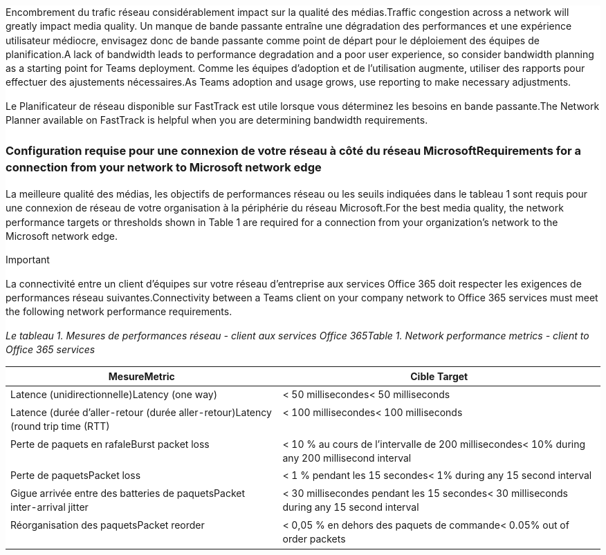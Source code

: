 <span data-ttu-id="452f3-185">Encombrement du trafic réseau considérablement impact sur la qualité des médias.</span><span class="sxs-lookup"><span data-stu-id="452f3-185">Traffic congestion across a network will greatly impact media quality.</span></span> <span data-ttu-id="452f3-186">Un manque de bande passante entraîne une dégradation des performances et une expérience utilisateur médiocre, envisagez donc de bande passante comme point de départ pour le déploiement des équipes de planification.</span><span class="sxs-lookup"><span data-stu-id="452f3-186">A lack of bandwidth leads to performance degradation and a poor user experience, so consider bandwidth planning as a starting point for Teams deployment.</span></span> <span data-ttu-id="452f3-187">Comme les équipes d’adoption et de l’utilisation augmente, utiliser des rapports pour effectuer des ajustements nécessaires.</span><span class="sxs-lookup"><span data-stu-id="452f3-187">As Teams adoption and usage grows, use reporting to make necessary adjustments.</span></span> 

<span data-ttu-id="452f3-188">Le Planificateur de réseau disponible sur FastTrack est utile lorsque vous déterminez les besoins en bande passante.</span><span class="sxs-lookup"><span data-stu-id="452f3-188">The Network Planner available on FastTrack is helpful when you are determining bandwidth requirements.</span></span>

### <a name="requirements-for-a-connection-from-your-network-to-microsoft-network-edge"></a><span data-ttu-id="452f3-189">Configuration requise pour une connexion de votre réseau à côté du réseau Microsoft</span><span class="sxs-lookup"><span data-stu-id="452f3-189">Requirements for a connection from your network to Microsoft network edge</span></span>

<span data-ttu-id="452f3-190">La meilleure qualité des médias, les objectifs de performances réseau ou les seuils indiquées dans le tableau 1 sont requis pour une connexion de réseau de votre organisation à la périphérie du réseau Microsoft.</span><span class="sxs-lookup"><span data-stu-id="452f3-190">For the best media quality, the network performance targets or thresholds shown in Table 1 are required for a connection from your organization’s network to the Microsoft network edge.</span></span>

> [!IMPORTANT]
> <span data-ttu-id="452f3-191">La connectivité entre un client d’équipes sur votre réseau d’entreprise aux services Office 365 doit respecter les exigences de performances réseau suivantes.</span><span class="sxs-lookup"><span data-stu-id="452f3-191">Connectivity between a Teams client on your company network to Office 365 services must meet the following network performance requirements.</span></span>

<span data-ttu-id="452f3-192">_Le tableau 1. Mesures de performances réseau - client aux services Office 365_</span><span class="sxs-lookup"><span data-stu-id="452f3-192">_Table 1. Network performance metrics - client to Office 365 services_</span></span>

| <span data-ttu-id="452f3-193">Mesure</span><span class="sxs-lookup"><span data-stu-id="452f3-193">Metric</span></span> | <span data-ttu-id="452f3-194">Cible </span><span class="sxs-lookup"><span data-stu-id="452f3-194">Target</span></span> |
|--------|--------|
| <span data-ttu-id="452f3-195">Latence (unidirectionnelle)</span><span class="sxs-lookup"><span data-stu-id="452f3-195">Latency (one way)</span></span> | <span data-ttu-id="452f3-196">< 50 millisecondes</span><span class="sxs-lookup"><span data-stu-id="452f3-196">< 50 milliseconds</span></span> |
| <span data-ttu-id="452f3-197">Latence (durée d’aller-retour (durée aller-retour)</span><span class="sxs-lookup"><span data-stu-id="452f3-197">Latency (round trip time (RTT)</span></span> | <span data-ttu-id="452f3-198">< 100 millisecondes</span><span class="sxs-lookup"><span data-stu-id="452f3-198">< 100 milliseconds</span></span> |
| <span data-ttu-id="452f3-199">Perte de paquets en rafale</span><span class="sxs-lookup"><span data-stu-id="452f3-199">Burst packet loss</span></span> | <span data-ttu-id="452f3-200">< 10 % au cours de l’intervalle de 200 millisecondes</span><span class="sxs-lookup"><span data-stu-id="452f3-200">< 10% during any 200 millisecond interval</span></span> |
| <span data-ttu-id="452f3-201">Perte de paquets</span><span class="sxs-lookup"><span data-stu-id="452f3-201">Packet loss</span></span> | <span data-ttu-id="452f3-202">< 1 % pendant les 15 secondes</span><span class="sxs-lookup"><span data-stu-id="452f3-202">< 1% during any 15 second interval</span></span> |
| <span data-ttu-id="452f3-203">Gigue arrivée entre des batteries de paquets</span><span class="sxs-lookup"><span data-stu-id="452f3-203">Packet inter-arrival jitter</span></span> | <span data-ttu-id="452f3-204">< 30 millisecondes pendant les 15 secondes</span><span class="sxs-lookup"><span data-stu-id="452f3-204">< 30 milliseconds during any 15 second interval</span></span> |
| <span data-ttu-id="452f3-205">Réorganisation des paquets</span><span class="sxs-lookup"><span data-stu-id="452f3-205">Packet reorder</span></span> | <span data-ttu-id="452f3-206">< 0,05 % en dehors des paquets de commande</span><span class="sxs-lookup"><span data-stu-id="452f3-206">< 0.05% out of order packets</span></span> |

